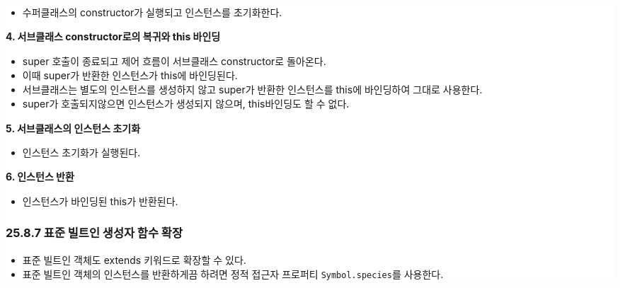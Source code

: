 - 수퍼클래스의 constructor가 실행되고 인스턴스를 초기화한다.

**4. 서브클래스 constructor로의 복귀와 this 바인딩**

- super 호출이 종료되고 제어 흐름이 서브클래스 constructor로 돌아온다.
- 이때 super가 반환한 인스턴스가 this에 바인딩된다.
- 서브클래스는 별도의 인스턴스를 생성하지 않고 super가 반환한 인스턴스를 this에 바인딩하여 그대로 사용한다.
- super가 호출되지않으면 인스턴스가 생성되지 않으며, this바인딩도 할 수 없다.

**5. 서브클래스의 인스턴스 초기화**

- 인스턴스 초기화가 실행된다.

**6. 인스턴스 반환**

- 인스턴스가 바인딩된 this가 반환된다.

### **25.8.7 표준 빌트인 생성자 함수 확장**

- 표준 빌트인 객체도 extends 키워드로 확장할 수 있다.
- 표준 빌트인 객체의 인스턴스를 반환하게끔 하려면 정적 접근자 프로퍼티 `Symbol.species`를 사용한다.
